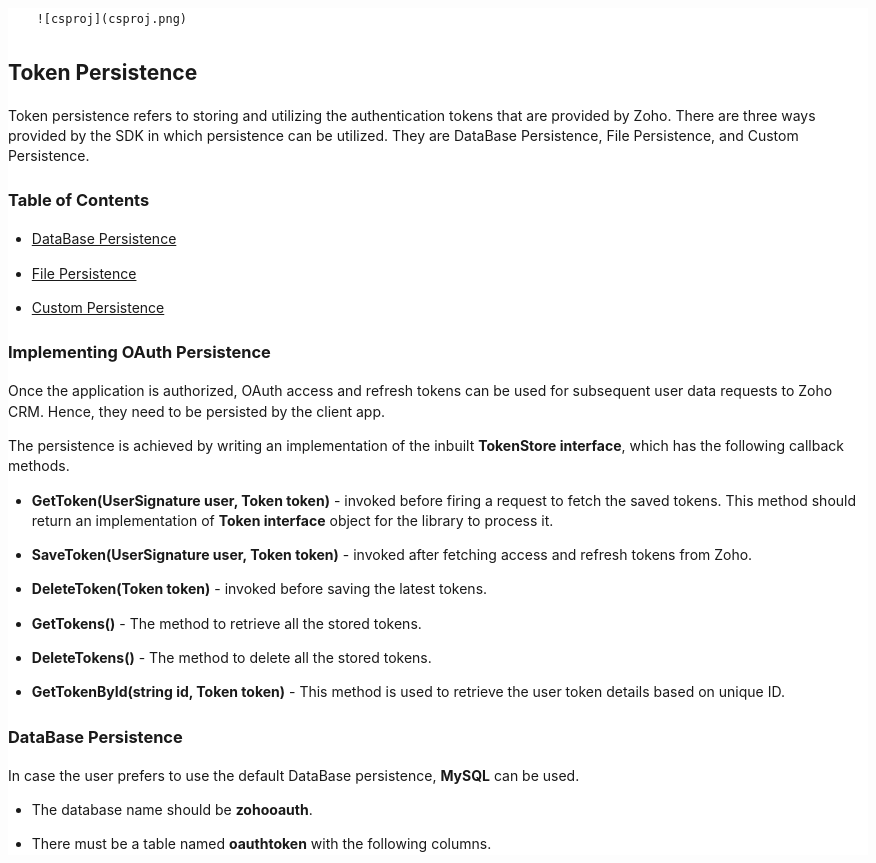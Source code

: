         ![csproj](csproj.png)

## Token Persistence

Token persistence refers to storing and utilizing the authentication tokens that are provided by Zoho. There are three ways provided by the SDK in which persistence can be utilized. They are DataBase Persistence, File Persistence, and Custom Persistence.

### Table of Contents

- [DataBase Persistence](#database-persistence)

- [File Persistence](#file-persistence)

- [Custom Persistence](#custom-persistence)

### Implementing OAuth Persistence

Once the application is authorized, OAuth access and refresh tokens can be used for subsequent user data requests to Zoho CRM. Hence, they need to be persisted by the client app.

The persistence is achieved by writing an implementation of the inbuilt **TokenStore interface**, which has the following callback methods.

- **GetToken(UserSignature user, Token token)** - invoked before firing a request to fetch the saved tokens. This method should return an implementation of **Token interface** object for the library to process it.

- **SaveToken(UserSignature user, Token token)** - invoked after fetching access and refresh tokens from Zoho.

- **DeleteToken(Token token)** - invoked before saving the latest tokens.

- **GetTokens()** - The method to retrieve all the stored tokens.

- **DeleteTokens()** - The method to delete all the stored tokens.

- **GetTokenById(string id, Token token)** - This method is used to retrieve the user token details based on unique ID.

### DataBase Persistence

In case the user prefers to use the default DataBase persistence, **MySQL** can be used.

- The database name should be **zohooauth**.

- There must be a table named **oauthtoken** with the following columns.
